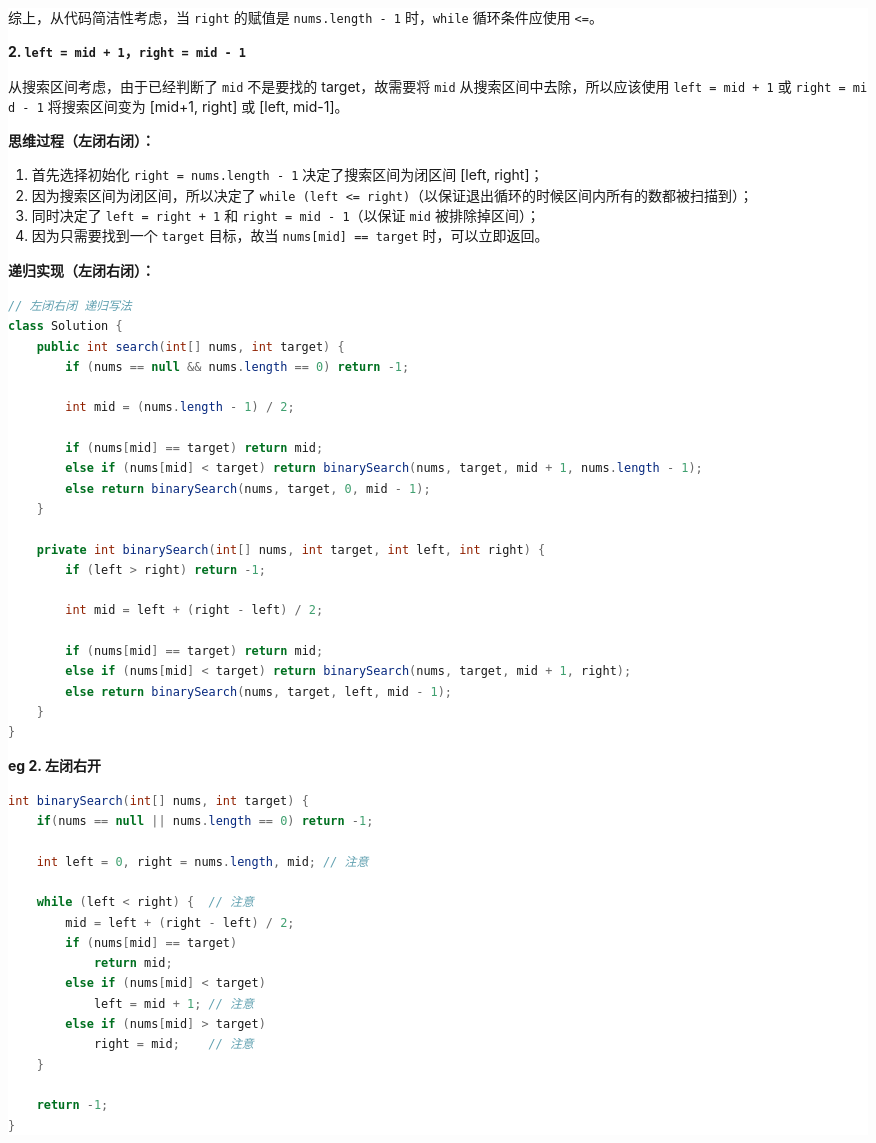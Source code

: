 综上，从代码简洁性考虑，当 `right` 的赋值是 `nums.length - 1` 时，`while` 循环条件应使用 `<=`。

**2. `left = mid + 1`，`right = mid - 1`**

从搜索区间考虑，由于已经判断了 `mid` 不是要找的 target，故需要将 `mid` 从搜索区间中去除，所以应该使用 `left = mid + 1` 或 `right = mid - 1` 将搜索区间变为 [mid+1, right] 或 [left, mid-1]。

**思维过程（左闭右闭）：**

1. 首先选择初始化 `right = nums.length - 1` 决定了搜索区间为闭区间 [left, right]；
2. 因为搜索区间为闭区间，所以决定了 `while (left <= right)`（以保证退出循环的时候区间内所有的数都被扫描到）；
3. 同时决定了 `left = right + 1` 和 `right = mid - 1`（以保证 `mid` 被排除掉区间）；
4. 因为只需要找到一个 `target` 目标，故当 `nums[mid] == target` 时，可以立即返回。

**递归实现（左闭右闭）：**

```java
// 左闭右闭 递归写法
class Solution {
    public int search(int[] nums, int target) {
        if (nums == null && nums.length == 0) return -1;

        int mid = (nums.length - 1) / 2;

        if (nums[mid] == target) return mid;
        else if (nums[mid] < target) return binarySearch(nums, target, mid + 1, nums.length - 1);
        else return binarySearch(nums, target, 0, mid - 1);
    }

    private int binarySearch(int[] nums, int target, int left, int right) {
        if (left > right) return -1;

        int mid = left + (right - left) / 2;

        if (nums[mid] == target) return mid;
        else if (nums[mid] < target) return binarySearch(nums, target, mid + 1, right);
        else return binarySearch(nums, target, left, mid - 1);
    }
}
```

**eg 2. 左闭右开**

```java
int binarySearch(int[] nums, int target) {
    if(nums == null || nums.length == 0) return -1;

    int left = 0, right = nums.length, mid; // 注意

    while (left < right) {  // 注意
        mid = left + (right - left) / 2;
        if (nums[mid] == target) 
            return mid;
        else if (nums[mid] < target) 
            left = mid + 1; // 注意
        else if (nums[mid] > target) 
            right = mid;    // 注意
    }
    
    return -1;
}
```
